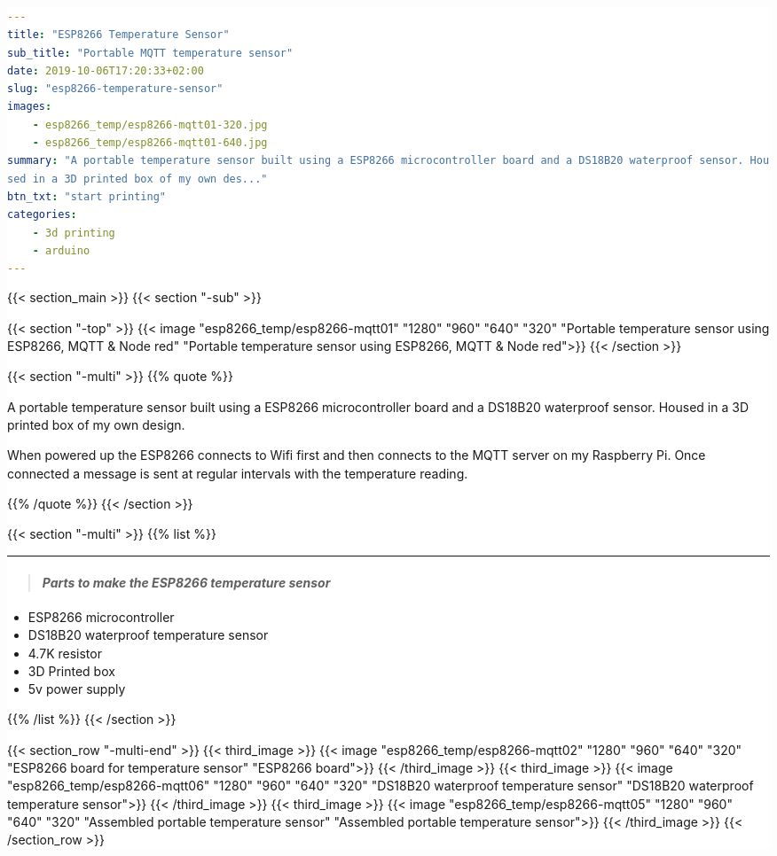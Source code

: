 ```yaml
---
title: "ESP8266 Temperature Sensor"
sub_title: "Portable MQTT temperature sensor"
date: 2019-10-06T17:20:33+02:00
slug: "esp8266-temperature-sensor"
images:
    - esp8266_temp/esp8266-mqtt01-320.jpg
    - esp8266_temp/esp8266-mqtt01-640.jpg
summary: "A portable temperature sensor built using a ESP8266 microcontroller board and a DS18B20 waterproof sensor. Housed in a 3D printed box of my own des..."
btn_txt: "start printing"
categories:
    - 3d printing
    - arduino
---
```


{{< section_main >}}
{{< section "-sub" >}}

{{< section "-top" >}}
{{< image "esp8266_temp/esp8266-mqtt01" "1280" "960" "640" "320" "Portable temperature sensor using ESP8266, MQTT & Node red" "Portable temperature sensor using ESP8266, MQTT & Node red">}}
{{< /section >}}

{{< section "-multi" >}}
{{% quote %}}

A portable temperature sensor built using a ESP8266 microcontroller board and a DS18B20 waterproof sensor. Housed in a 3D printed box of my own design.

When powered up the ESP8266 connects to Wifi first and then connects to the MQTT server on my Raspberry Pi. Once connected a message is sent at regular intervals with the temperature reading.

{{% /quote %}}
{{< /section >}}

{{< section "-multi" >}}
{{% list %}}

***

> #### ***Parts to make the ESP8266 temperature sensor***

- ESP8266 microcontroller
- DS18B20 waterproof temperature sensor
- 4.7K resistor
- 3D Printed box
- 5v power supply

{{% /list %}}
{{< /section >}}

{{< section_row "-multi-end" >}}
{{< third_image >}}
{{< image "esp8266_temp/esp8266-mqtt02" "1280" "960" "640" "320" "ESP8266 board for temperature sensor" "ESP8266 board">}}
{{< /third_image >}}
{{< third_image >}}
{{< image "esp8266_temp/esp8266-mqtt06" "1280" "960" "640" "320" "DS18B20 waterproof temperature sensor" "DS18B20 waterproof temperature sensor">}}
{{< /third_image >}}
{{< third_image >}}
{{< image "esp8266_temp/esp8266-mqtt05" "1280" "960" "640" "320" "Assembled portable temperature sensor" "Assembled portable temperature sensor">}}
{{< /third_image >}}
{{< /section_row >}}
